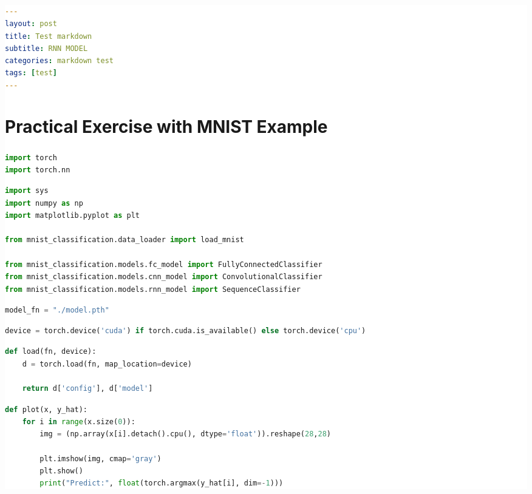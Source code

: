 ```yaml
---
layout: post
title: Test markdown
subtitle: RNN MODEL
categories: markdown test
tags: [test]
---
```


# Practical Exercise with MNIST Example


```python
import torch
import torch.nn
```


```python
import sys
import numpy as np
import matplotlib.pyplot as plt

from mnist_classification.data_loader import load_mnist

from mnist_classification.models.fc_model import FullyConnectedClassifier
from mnist_classification.models.cnn_model import ConvolutionalClassifier
from mnist_classification.models.rnn_model import SequenceClassifier
```


```python
model_fn = "./model.pth"
```


```python
device = torch.device('cuda') if torch.cuda.is_available() else torch.device('cpu')
```


```python
def load(fn, device):
    d = torch.load(fn, map_location=device)
    
    return d['config'], d['model']
```


```python
def plot(x, y_hat):
    for i in range(x.size(0)):
        img = (np.array(x[i].detach().cpu(), dtype='float')).reshape(28,28)

        plt.imshow(img, cmap='gray')
        plt.show()
        print("Predict:", float(torch.argmax(y_hat[i], dim=-1)))
```
